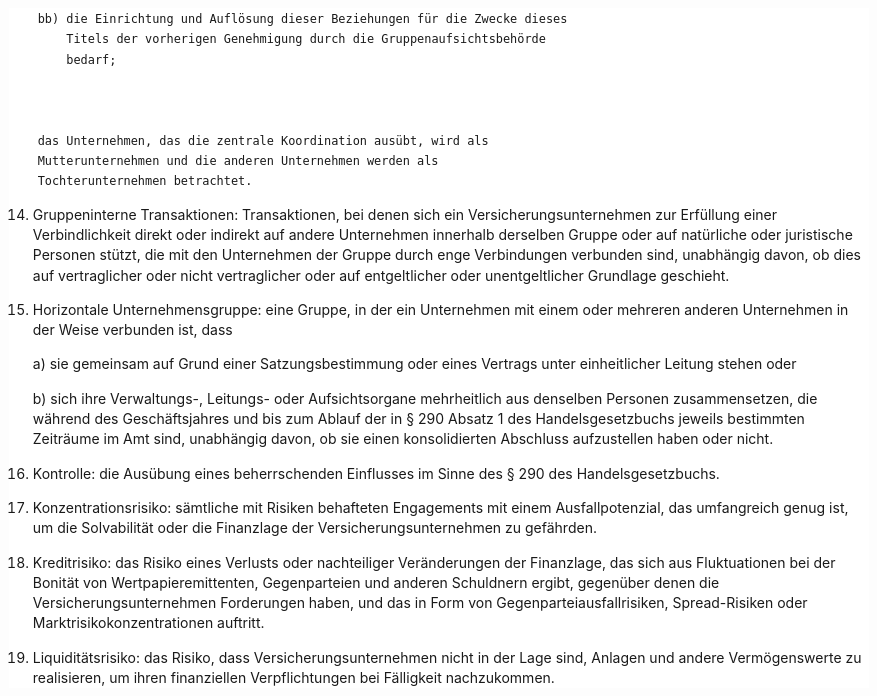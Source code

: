 
        bb) die Einrichtung und Auflösung dieser Beziehungen für die Zwecke dieses
            Titels der vorherigen Genehmigung durch die Gruppenaufsichtsbehörde
            bedarf;



        das Unternehmen, das die zentrale Koordination ausübt, wird als
        Mutterunternehmen und die anderen Unternehmen werden als
        Tochterunternehmen betrachtet.





14. Gruppeninterne Transaktionen: Transaktionen, bei denen sich ein
    Versicherungsunternehmen zur Erfüllung einer Verbindlichkeit direkt
    oder indirekt auf andere Unternehmen innerhalb derselben Gruppe oder
    auf natürliche oder juristische Personen stützt, die mit den
    Unternehmen der Gruppe durch enge Verbindungen verbunden sind,
    unabhängig davon, ob dies auf vertraglicher oder nicht vertraglicher
    oder auf entgeltlicher oder unentgeltlicher Grundlage geschieht.


15. Horizontale Unternehmensgruppe: eine Gruppe, in der ein Unternehmen
    mit einem oder mehreren anderen Unternehmen in der Weise verbunden
    ist, dass

    a)  sie gemeinsam auf Grund einer Satzungsbestimmung oder eines Vertrags
        unter einheitlicher Leitung stehen oder


    b)  sich ihre Verwaltungs-, Leitungs- oder Aufsichtsorgane mehrheitlich
        aus denselben Personen zusammensetzen, die während des Geschäftsjahres
        und bis zum Ablauf der in § 290 Absatz 1 des Handelsgesetzbuchs
        jeweils bestimmten Zeiträume im Amt sind, unabhängig davon, ob sie
        einen konsolidierten Abschluss aufzustellen haben oder nicht.





16. Kontrolle: die Ausübung eines beherrschenden Einflusses im Sinne des §
    290 des Handelsgesetzbuchs.


17. Konzentrationsrisiko: sämtliche mit Risiken behafteten Engagements mit
    einem Ausfallpotenzial, das umfangreich genug ist, um die Solvabilität
    oder die Finanzlage der Versicherungsunternehmen zu gefährden.


18. Kreditrisiko: das Risiko eines Verlusts oder nachteiliger
    Veränderungen der Finanzlage, das sich aus Fluktuationen bei der
    Bonität von Wertpapieremittenten, Gegenparteien und anderen Schuldnern
    ergibt, gegenüber denen die Versicherungsunternehmen Forderungen
    haben, und das in Form von Gegenparteiausfallrisiken, Spread-Risiken
    oder Marktrisikokonzentrationen auftritt.


19. Liquiditätsrisiko: das Risiko, dass Versicherungsunternehmen nicht in
    der Lage sind, Anlagen und andere Vermögenswerte zu realisieren, um
    ihren finanziellen Verpflichtungen bei Fälligkeit nachzukommen.
